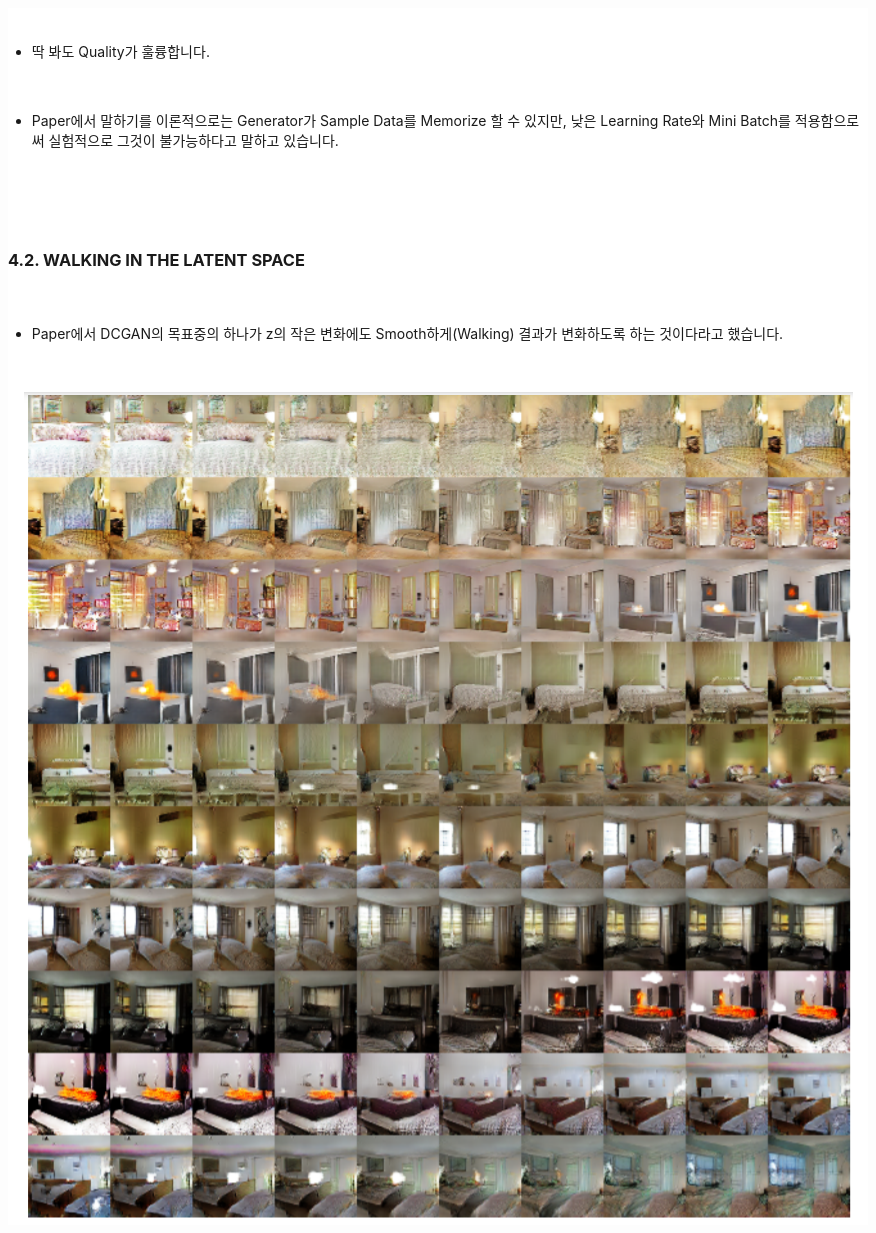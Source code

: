 <br>

* 딱 봐도 Quality가 훌륭합니다.

<br>

* Paper에서 말하기를 이론적으로는 Generator가 Sample Data를 Memorize 할 수 있지만, 낮은 Learning Rate와 Mini Batch를 적용함으로써 실험적으로 그것이 불가능하다고 말하고 있습니다.   

<br>
<br>
<br>

### 4.2. WALKING IN THE LATENT SPACE

<br>

* Paper에서 DCGAN의 목표중의 하나가 z의 작은 변화에도 Smooth하게(Walking) 결과가 변화하도록 하는 것이다라고 했습니다.   

<br>

<p align="center">
  <img src="/assets/DCGAN_Paper_Review/pic_06.png">
</p>
   